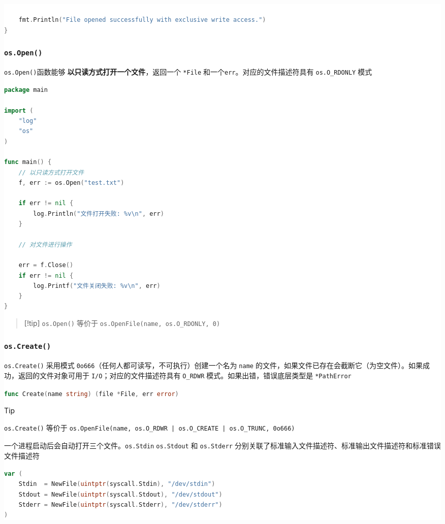 ```go

	fmt.Println("File opened successfully with exclusive write access.")
}
```

### `os.Open()` 

`os.Open()`函数能够 **以只读方式打开一个文件**，返回一个 `*File` 和一个`err`。对应的文件描述符具有 `os.O_RDONLY` 模式

```go
package main

import (
	"log"
	"os"
)

func main() {
	// 以只读方式打开文件
	f, err := os.Open("test.txt")

	if err != nil {
		log.Println("文件打开失败: %v\n", err)
	}
	
	// 对文件进行操作

	err = f.Close()
	if err != nil {
		log.Printf("文件关闭失败: %v\n", err)
	}
}
```

> [!tip] `os.Open()` 等价于 `os.OpenFile(name, os.O_RDONLY, 0)`

### `os.Create()`

`os.Create()` 采用模式 `0o666`（任何人都可读写，不可执行）创建一个名为 `name` 的文件，如果文件已存在会截断它（为空文件）。如果成功，返回的文件对象可用于 `I/O`；对应的文件描述符具有 `O_RDWR` 模式。如果出错，错误底层类型是 `*PathError`

```go
func Create(name string) (file *File, err error)
```

> [!tip] 
> 
> `os.Create()` 等价于 `os.OpenFile(name, os.O_RDWR | os.O_CREATE | os.O_TRUNC, 0o666)`
> 

一个进程启动后会自动打开三个文件。`os.Stdin` `os.Stdout` 和 `os.Stderr` 分别关联了标准输入文件描述符、标准输出文件描述符和标准错误文件描述符

```go
var (
    Stdin  = NewFile(uintptr(syscall.Stdin), "/dev/stdin")
    Stdout = NewFile(uintptr(syscall.Stdout), "/dev/stdout")
    Stderr = NewFile(uintptr(syscall.Stderr), "/dev/stderr")
)
```
